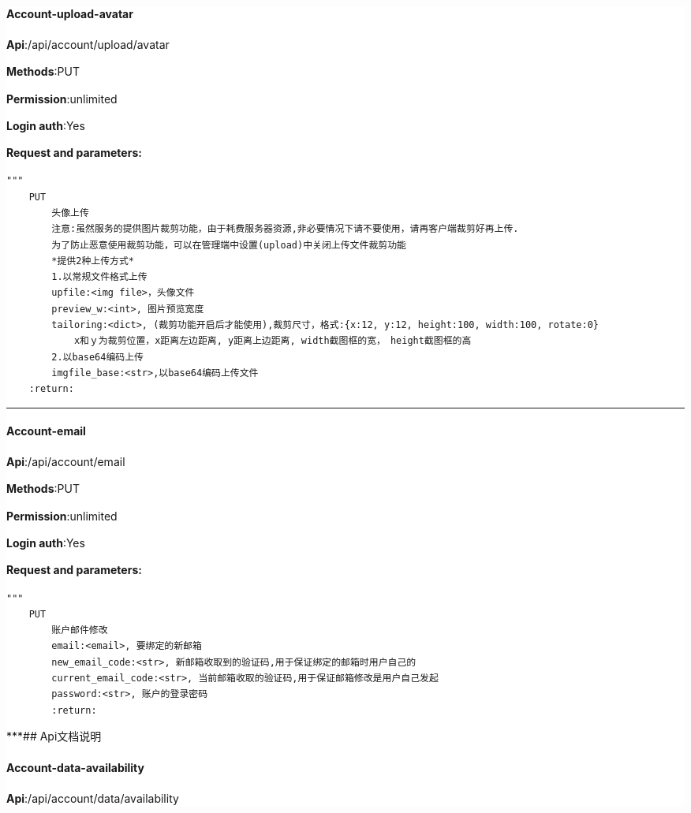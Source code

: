 #### Account-upload-avatar

**Api**:/api/account/upload/avatar

**Methods**:PUT

**Permission**:unlimited

**Login auth**:Yes

**Request and parameters:**

```
"""
    PUT
        头像上传
        注意:虽然服务的提供图片裁剪功能，由于耗费服务器资源,非必要情况下请不要使用，请再客户端裁剪好再上传.
        为了防止恶意使用裁剪功能，可以在管理端中设置(upload)中关闭上传文件裁剪功能
        *提供2种上传方式*
        1.以常规文件格式上传
        upfile:<img file>，头像文件
        preview_w:<int>, 图片预览宽度
        tailoring:<dict>, (裁剪功能开启后才能使用),裁剪尺寸，格式:{x:12, y:12, height:100, width:100, rotate:0}
            x和ｙ为裁剪位置，x距离左边距离, y距离上边距离, width截图框的宽，　height截图框的高
        2.以base64编码上传
        imgfile_base:<str>,以base64编码上传文件
    :return:
```
***

#### Account-email

**Api**:/api/account/email

**Methods**:PUT

**Permission**:unlimited

**Login auth**:Yes

**Request and parameters:**

```
"""
    PUT
        账户邮件修改
        email:<email>, 要绑定的新邮箱
        new_email_code:<str>, 新邮箱收取到的验证码,用于保证绑定的邮箱时用户自己的
        current_email_code:<str>, 当前邮箱收取的验证码,用于保证邮箱修改是用户自己发起
        password:<str>, 账户的登录密码
        :return:
```
***## Api文档说明


#### Account-data-availability

**Api**:/api/account/data/availability
